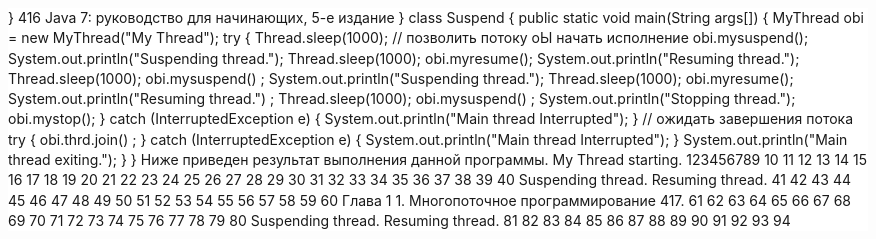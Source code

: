 }
416 Java 7: руководство для начинающих, 5-е издание
}
class Suspend {
public static void main(String args[]) {
MyThread obi = new MyThread("My Thread");
try {
Thread.sleep(1000); // позволить потоку оЫ начать исполнение
obi.mysuspend();
System.out.println("Suspending thread.");
Thread.sleep(1000);
obi.myresume();
System.out.println("Resuming thread.");
Thread.sleep(1000);
obi.mysuspend() ;
System.out.println("Suspending thread.");
Thread.sleep(1000);
obi.myresume();
System.out.println("Resuming thread.") ;
Thread.sleep(1000);
obi.mysuspend() ;
System.out.println("Stopping thread.");
obi.mystop();
} catch (InterruptedException e) {
System.out.println("Main thread Interrupted");
}
// ожидать завершения потока
try {
obi.thrd.join() ;
} catch (InterruptedException e) {
System.out.println("Main thread Interrupted");
}
System.out.println("Main thread exiting.");
}
}
Ниже приведен результат выполнения данной программы.
My Thread starting.
123456789 10
11 12   13  14  15  16  17  18  19  20
21 22   23  24  25  26  27  28  29  30
31 32   33  34  35  36  37  38  39  40
Suspending thread.
Resuming thread.
41 42   43  44  45  46  47  48  49  50
51 52   53  54  55  56  57  58  59  60
Глава 1 1. Многопоточное программирование 417.
61 62 63 64 65 66 67 68 69 70
71 72 73 74 75 76 77 78 79 80
Suspending thread.
Resuming thread.
81
82
83
84
85
86
87
88
89
90
91
92
93
94